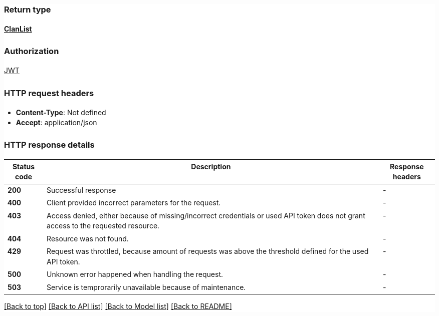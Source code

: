 ### Return type

[**ClanList**](ClanList.md)

### Authorization

[JWT](../README.md#JWT)

### HTTP request headers

 - **Content-Type**: Not defined
 - **Accept**: application/json

### HTTP response details
| Status code | Description | Response headers |
|-------------|-------------|------------------|
| **200** | Successful response |  -  |
| **400** | Client provided incorrect parameters for the request. |  -  |
| **403** | Access denied, either because of missing/incorrect credentials or used API token does not grant access to the requested resource.  |  -  |
| **404** | Resource was not found. |  -  |
| **429** | Request was throttled, because amount of requests was above the threshold defined for the used API token.  |  -  |
| **500** | Unknown error happened when handling the request. |  -  |
| **503** | Service is temprorarily unavailable because of maintenance. |  -  |

[[Back to top]](#) [[Back to API list]](../README.md#documentation-for-api-endpoints) [[Back to Model list]](../README.md#documentation-for-models) [[Back to README]](../README.md)

